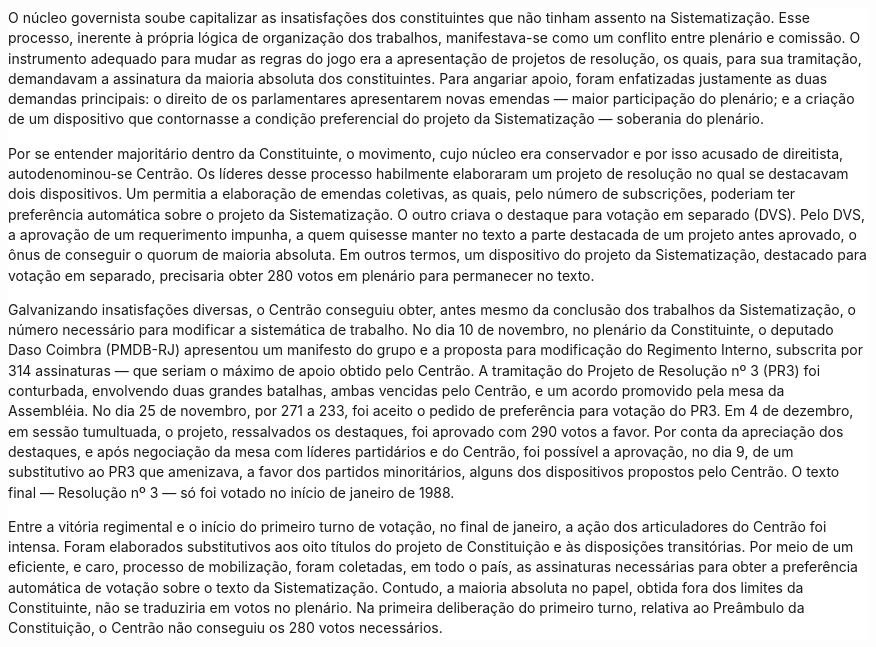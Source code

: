 O núcleo governista soube capitalizar as insatisfações dos constituintes
que não tinham assento na Sistematização. Esse processo, inerente à
própria lógica de organização dos trabalhos, manifestava-se como um
conflito entre plenário e comissão. O instrumento adequado para mudar as
regras do jogo era a apresentação de projetos de resolução, os quais,
para sua tramitação, demandavam a assinatura da maioria absoluta dos
constituintes. Para angariar apoio, foram enfatizadas justamente as duas
demandas principais: o direito de os parlamentares apresentarem novas
emendas — maior participação do plenário; e a criação de um dispositivo
que contornasse a condição preferencial do projeto da Sistematização —
soberania do plenário.

Por se entender majoritário dentro da Constituinte, o movimento, cujo
núcleo era conservador e por isso acusado de direitista,
autodenominou-se Centrão. Os líderes desse processo habilmente
elaboraram um projeto de resolução no qual se destacavam dois
dispositivos. Um permitia a elaboração de emendas coletivas, as quais,
pelo número de subscrições, poderiam ter preferência automática sobre o
projeto da Sistematização. O outro criava o destaque para votação em
separado (DVS). Pelo DVS, a aprovação de um requerimento impunha, a quem
quisesse manter no texto a parte destacada de um projeto antes aprovado,
o ônus de conseguir o quorum de maioria absoluta. Em outros termos, um
dispositivo do projeto da Sistematização, destacado para votação em
separado, precisaria obter 280 votos em plenário para permanecer no
texto.

Galvanizando insatisfações diversas, o Centrão conseguiu obter, antes
mesmo da conclusão dos trabalhos da Sistematização, o número necessário
para modificar a sistemática de trabalho. No dia 10 de novembro, no
plenário da Constituinte, o deputado Daso Coimbra (PMDB-RJ) apresentou
um manifesto do grupo e a proposta para modificação do Regimento
Interno, subscrita por 314 assinaturas — que seriam o máximo de apoio
obtido pelo Centrão. A tramitação do Projeto de Resolução nº 3 (PR3) foi
conturbada, envolvendo duas grandes batalhas, ambas vencidas pelo
Centrão, e um acordo promovido pela mesa da Assembléia. No dia 25 de
novembro, por 271 a 233, foi aceito o pedido de preferência para votação
do PR3. Em 4 de dezembro, em sessão tumultuada, o projeto, ressalvados
os destaques, foi aprovado com 290 votos a favor. Por conta da
apreciação dos destaques, e após negociação da mesa com líderes
partidários e do Centrão, foi possível a aprovação, no dia 9, de um
substitutivo ao PR3 que amenizava, a favor dos partidos minoritários,
alguns dos dispositivos propostos pelo Centrão. O texto final —
Resolução nº 3 — só foi votado no início de janeiro de 1988.

Entre a vitória regimental e o início do primeiro turno de votação, no
final de janeiro, a ação dos articuladores do Centrão foi intensa. Foram
elaborados substitutivos aos oito títulos do projeto de Constituição e
às disposições transitórias. Por meio de um eficiente, e caro, processo
de mobilização, foram coletadas, em todo o país, as assinaturas
necessárias para obter a preferência automática de votação sobre o texto
da Sistematização. Contudo, a maioria absoluta no papel, obtida fora dos
limites da Constituinte, não se traduziria em votos no plenário. Na
primeira deliberação do primeiro turno, relativa ao Preâmbulo da
Constituição, o Centrão não conseguiu os 280 votos necessários.
